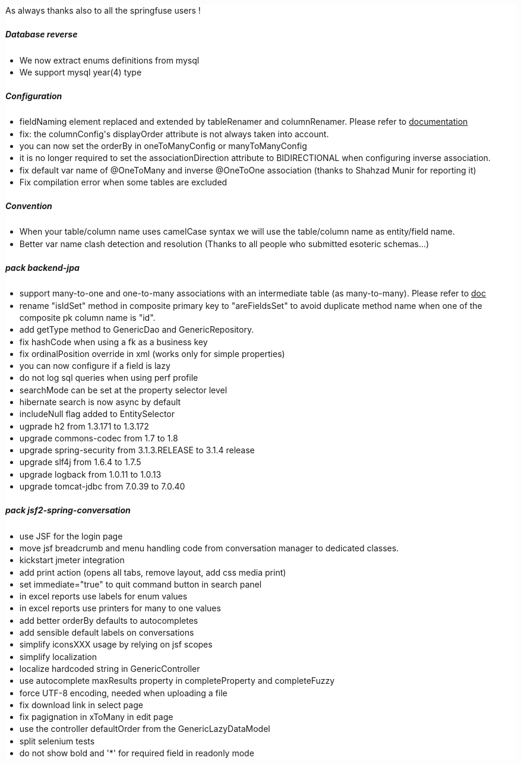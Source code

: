 As always thanks also to all the springfuse users !

##### Database reverse 
* We now extract enums definitions from mysql
* We support mysql year(4) type

##### Configuration 
* fieldNaming element replaced and extended by tableRenamer and columnRenamer.
  Please refer to [documentation](http://www.jaxio.com/documentation/celerio/configuration.html#name_rule)
* fix: the columnConfig's displayOrder attribute is not always taken into account.
* you can now set the orderBy in oneToManyConfig or manyToManyConfig
* it is no longer required to set the associationDirection attribute to BIDIRECTIONAL when configuring inverse association.
* fix default var name of @OneToMany and inverse @OneToOne association (thanks to Shahzad Munir for reporting it)
* Fix compilation error when some tables are excluded

#####  Convention

* When your table/column name uses camelCase syntax we will use the table/column name as entity/field name.
* Better var name clash detection and resolution (Thanks to all people who submitted esoteric schemas...)

##### pack backend-jpa
* support many-to-one and one-to-many associations with an intermediate table (as many-to-many). Please refer to [doc](http://www.jaxio.com/documentation/celerio/configuration.html#m2o-intermediate)
* rename "isIdSet" method in composite primary key to "areFieldsSet" to avoid duplicate method name when one of the composite pk column name is "id".
* add getType method to GenericDao and GenericRepository.
* fix hashCode when using a fk as a business key
* fix ordinalPosition override in xml (works only for simple properties)
* you can now configure if a field is lazy
* do not log sql queries when using perf profile
* searchMode can be set at the property selector level
* hibernate search is now async by default
* includeNull flag added to EntitySelector
* ugprade h2 from 1.3.171 to 1.3.172
* upgrade commons-codec from 1.7 to 1.8
* upgrade spring-security from 3.1.3.RELEASE to 3.1.4 release
* upgrade slf4j from 1.6.4 to 1.7.5
* upgrade logback from 1.0.11 to 1.0.13
* upgrade tomcat-jdbc from 7.0.39 to 7.0.40

##### pack jsf2-spring-conversation
* use JSF for the login page
* move jsf breadcrumb and menu handling code from conversation manager to dedicated classes.
* kickstart jmeter integration
* add print action (opens all tabs, remove layout, add css media print)
* set immediate="true" to quit command button in search panel
* in excel reports use labels for enum values
* in excel reports use printers for many to one values
* add better orderBy defaults to autocompletes
* add sensible default labels on conversations
* simplify iconsXXX usage by relying on jsf scopes
* simplify localization
* localize hardcoded string in GenericController
* use autocomplete maxResults property in completeProperty and completeFuzzy
* force UTF-8 encoding, needed when uploading a file
* fix download link in select page
* fix pagignation in xToMany in edit page
* use the controller defaultOrder from the GenericLazyDataModel 
* split selenium tests
* do not show bold and '*' for required field in readonly mode